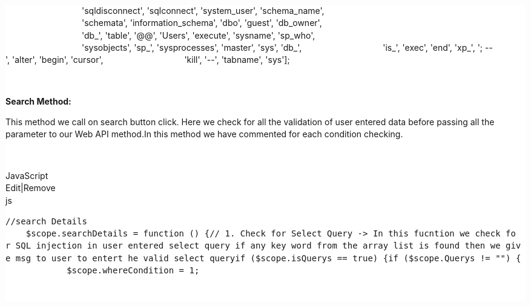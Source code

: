 &nbsp;&nbsp;&nbsp;&nbsp;&nbsp;&nbsp;&nbsp;&nbsp;&nbsp;&nbsp;&nbsp;&nbsp;&nbsp;&nbsp;&nbsp;&nbsp;&nbsp;&nbsp;&nbsp;&nbsp;&nbsp;&nbsp;&nbsp;&nbsp;&nbsp;&nbsp;&nbsp;&nbsp;&nbsp;&nbsp;&nbsp;&nbsp;<span class="js__string">'sqldisconnect'</span>,&nbsp;<span class="js__string">'sqlconnect'</span>,&nbsp;<span class="js__string">'system_user'</span>,&nbsp;<span class="js__string">'schema_name'</span>,&nbsp;
&nbsp;&nbsp;&nbsp;&nbsp;&nbsp;&nbsp;&nbsp;&nbsp;&nbsp;&nbsp;&nbsp;&nbsp;&nbsp;&nbsp;&nbsp;&nbsp;&nbsp;&nbsp;&nbsp;&nbsp;&nbsp;&nbsp;&nbsp;&nbsp;&nbsp;&nbsp;&nbsp;&nbsp;&nbsp;&nbsp;&nbsp;&nbsp;<span class="js__string">'schemata'</span>,&nbsp;<span class="js__string">'information_schema'</span>,&nbsp;<span class="js__string">'dbo'</span>,&nbsp;<span class="js__string">'guest'</span>,&nbsp;<span class="js__string">'db_owner'</span>,&nbsp;
&nbsp;&nbsp;&nbsp;&nbsp;&nbsp;&nbsp;&nbsp;&nbsp;&nbsp;&nbsp;&nbsp;&nbsp;&nbsp;&nbsp;&nbsp;&nbsp;&nbsp;&nbsp;&nbsp;&nbsp;&nbsp;&nbsp;&nbsp;&nbsp;&nbsp;&nbsp;&nbsp;&nbsp;&nbsp;&nbsp;&nbsp;&nbsp;<span class="js__string">'db_'</span>,&nbsp;<span class="js__string">'table'</span>,&nbsp;<span class="js__string">'@@'</span>,&nbsp;<span class="js__string">'Users'</span>,&nbsp;<span class="js__string">'execute'</span>,&nbsp;<span class="js__string">'sysname'</span>,&nbsp;<span class="js__string">'sp_who'</span>,&nbsp;
&nbsp;&nbsp;&nbsp;&nbsp;&nbsp;&nbsp;&nbsp;&nbsp;&nbsp;&nbsp;&nbsp;&nbsp;&nbsp;&nbsp;&nbsp;&nbsp;&nbsp;&nbsp;&nbsp;&nbsp;&nbsp;&nbsp;&nbsp;&nbsp;&nbsp;&nbsp;&nbsp;&nbsp;&nbsp;&nbsp;&nbsp;&nbsp;<span class="js__string">'sysobjects'</span>,&nbsp;<span class="js__string">'sp_'</span>,&nbsp;<span class="js__string">'sysprocesses'</span>,&nbsp;<span class="js__string">'master'</span>,&nbsp;<span class="js__string">'sys'</span>,&nbsp;<span class="js__string">'db_'</span>,&nbsp;
&nbsp;&nbsp;&nbsp;&nbsp;&nbsp;&nbsp;&nbsp;&nbsp;&nbsp;&nbsp;&nbsp;&nbsp;&nbsp;&nbsp;&nbsp;&nbsp;&nbsp;&nbsp;&nbsp;&nbsp;&nbsp;&nbsp;&nbsp;&nbsp;&nbsp;&nbsp;&nbsp;&nbsp;&nbsp;&nbsp;&nbsp;&nbsp;<span class="js__string">'is_'</span>,&nbsp;<span class="js__string">'exec'</span>,&nbsp;<span class="js__string">'end'</span>,&nbsp;<span class="js__string">'xp_'</span>,&nbsp;<span class="js__string">';&nbsp;--'</span>,&nbsp;<span class="js__string">'alter'</span>,&nbsp;<span class="js__string">'begin'</span>,&nbsp;<span class="js__string">'cursor'</span>,&nbsp;
&nbsp;&nbsp;&nbsp;&nbsp;&nbsp;&nbsp;&nbsp;&nbsp;&nbsp;&nbsp;&nbsp;&nbsp;&nbsp;&nbsp;&nbsp;&nbsp;&nbsp;&nbsp;&nbsp;&nbsp;&nbsp;&nbsp;&nbsp;&nbsp;&nbsp;&nbsp;&nbsp;&nbsp;&nbsp;&nbsp;&nbsp;&nbsp;<span class="js__string">'kill'</span>,&nbsp;<span class="js__string">'--'</span>,&nbsp;<span class="js__string">'tabname'</span>,&nbsp;<span class="js__string">'sys'</span>];&nbsp;
</pre>
</div>
</div>
</div>
<p>&nbsp;</p>
<p><strong>Search Method:</strong></p>
<p>This method we call on search button click. Here we check for all the validation of user entered data before passing all the parameter to our Web API method.In this method we have commented for each condition checking.<strong>
</strong></p>
<p>&nbsp;</p>
<div class="scriptcode">
<div class="pluginEditHolder" pluginCommand="mceScriptCode">
<div class="title"><span>JavaScript</span></div>
<div class="pluginLinkHolder"><span class="pluginEditHolderLink">Edit</span>|<span class="pluginRemoveHolderLink">Remove</span></div>
<span class="hidden">js</span>

<div class="preview">
<pre class="js"><span class="js__sl_comment">//search&nbsp;Details</span>&nbsp;
&nbsp;&nbsp;&nbsp;&nbsp;$scope.searchDetails&nbsp;=&nbsp;<span class="js__operator">function</span>&nbsp;()&nbsp;<span class="js__brace">{</span><span class="js__sl_comment">//&nbsp;1.&nbsp;Check&nbsp;for&nbsp;Select&nbsp;Query&nbsp;-&gt;&nbsp;In&nbsp;this&nbsp;fucntion&nbsp;we&nbsp;check&nbsp;for&nbsp;SQL&nbsp;injection&nbsp;in&nbsp;user&nbsp;entered&nbsp;select&nbsp;query&nbsp;if&nbsp;any&nbsp;key&nbsp;word&nbsp;from&nbsp;the&nbsp;array&nbsp;list&nbsp;is&nbsp;found&nbsp;then&nbsp;we&nbsp;give&nbsp;msg&nbsp;to&nbsp;user&nbsp;to&nbsp;entert&nbsp;he&nbsp;valid&nbsp;select&nbsp;query</span><span class="js__statement">if</span>&nbsp;($scope.isQuerys&nbsp;==&nbsp;true)&nbsp;<span class="js__brace">{</span><span class="js__statement">if</span>&nbsp;($scope.Querys&nbsp;!=&nbsp;<span class="js__string">&quot;&quot;</span>)&nbsp;<span class="js__brace">{</span>&nbsp;
&nbsp;&nbsp;&nbsp;&nbsp;&nbsp;&nbsp;&nbsp;&nbsp;&nbsp;&nbsp;&nbsp;&nbsp;$scope.whereCondition&nbsp;=&nbsp;<span class="js__num">1</span>;&nbsp;